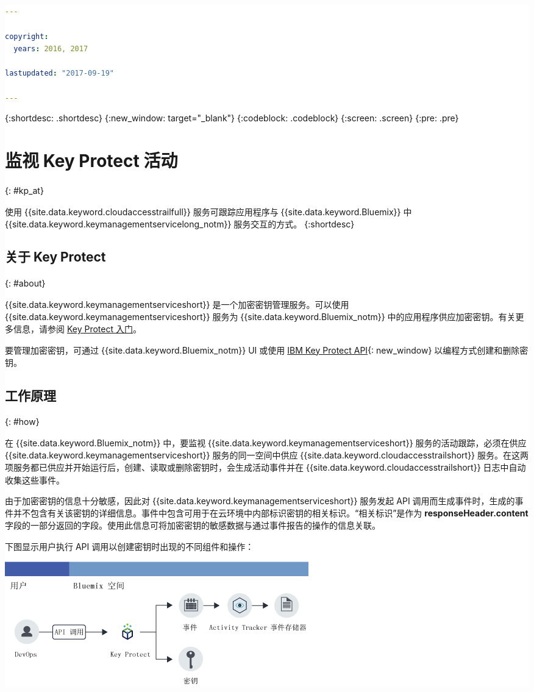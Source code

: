```yaml
---

copyright:
  years: 2016, 2017

lastupdated: "2017-09-19"

---
```


{:shortdesc: .shortdesc}
{:new_window: target="_blank"}
{:codeblock: .codeblock}
{:screen: .screen}
{:pre: .pre}


# 监视 Key Protect 活动
{: #kp_at}

使用 {{site.data.keyword.cloudaccesstrailfull}} 服务可跟踪应用程序与 {{site.data.keyword.Bluemix}} 中 {{site.data.keyword.keymanagementservicelong_notm}} 服务交互的方式。
{:shortdesc}

## 关于 Key Protect
{: #about}

{{site.data.keyword.keymanagementserviceshort}} 是一个加密密钥管理服务。可以使用 {{site.data.keyword.keymanagementserviceshort}} 服务为 {{site.data.keyword.Bluemix_notm}} 中的应用程序供应加密密钥。有关更多信息，请参阅 [Key Protect 入门](/docs/services/keymgmt/index.html#getting-started-with-key-protect)。

要管理加密密钥，可通过 {{site.data.keyword.Bluemix_notm}} UI 或使用 [IBM Key Protect API](https://docs-api-keyprotect.ng.bluemix.net/#/){: new_window} 以编程方式创建和删除密钥。


## 工作原理
{: #how}

在 {{site.data.keyword.Bluemix_notm}} 中，要监视 {{site.data.keyword.keymanagementserviceshort}} 服务的活动跟踪，必须在供应 {{site.data.keyword.keymanagementserviceshort}} 服务的同一空间中供应 {{site.data.keyword.cloudaccesstrailshort}} 服务。在这两项服务都已供应并开始运行后，创建、读取或删除密钥时，会生成活动事件并在 {{site.data.keyword.cloudaccesstrailshort}} 日志中自动收集这些事件。 

由于加密密钥的信息十分敏感，因此对 {{site.data.keyword.keymanagementserviceshort}} 服务发起 API 调用而生成事件时，生成的事件并不包含有关该密钥的详细信息。事件中包含可用于在云环境中内部标识密钥的相关标识。“相关标识”是作为 **responseHeader.content** 字段的一部分返回的字段。使用此信息可将加密密钥的敏感数据与通过事件报告的操作的信息关联。

下图显示用户执行 API 调用以创建密钥时出现的不同组件和操作：

![用户发起 API 调用以创建密钥时涉及的不同组件和操作](images/KP_AT_F1.png "用户发起 API 调用以创建密钥时涉及的不同组件和操作")

